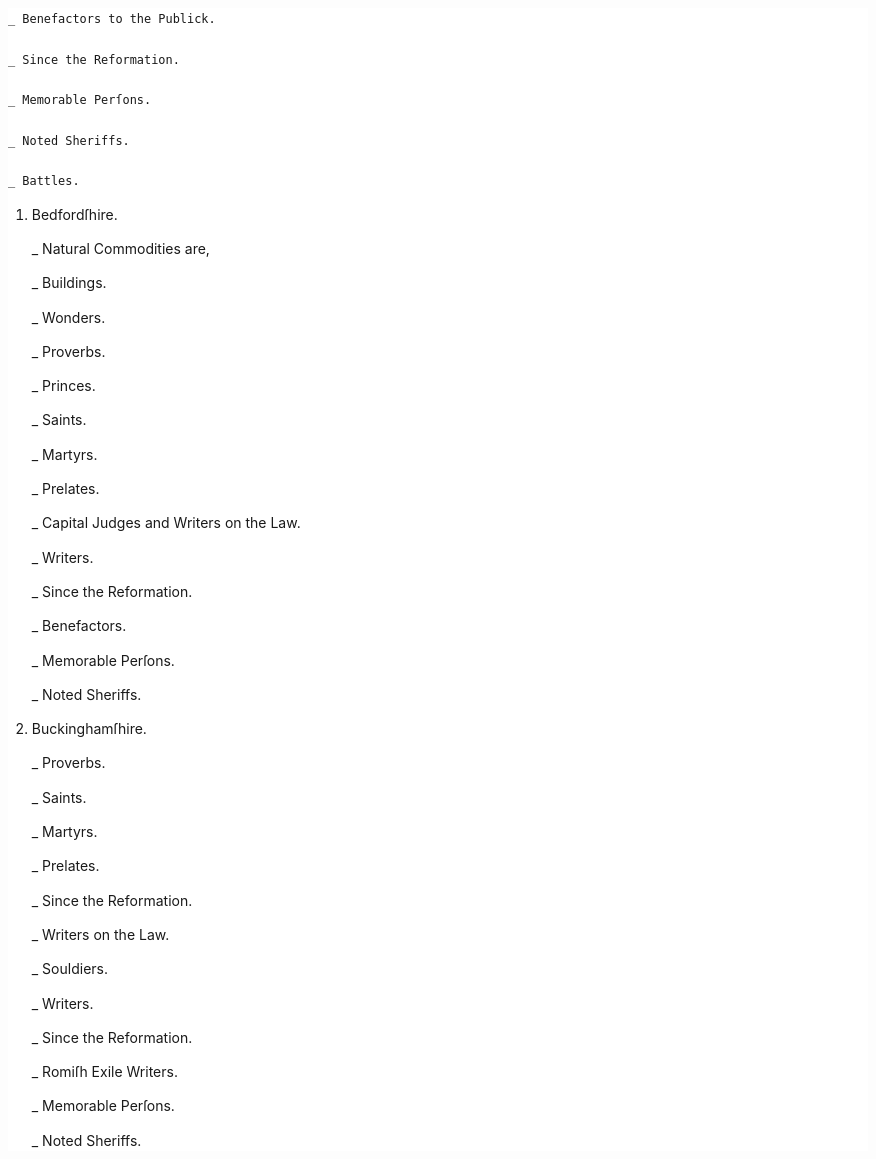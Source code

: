     _ Benefactors to the Publick.

    _ Since the Reformation.

    _ Memorable Perſons.

    _ Noted Sheriffs.

    _ Battles.

1. Bedfordſhire.

    _ Natural Commodities are,

    _ Buildings.

    _ Wonders.

    _ Proverbs.

    _ Princes.

    _ Saints.

    _ Martyrs.

    _ Prelates.

    _ Capital Judges and Writers on the Law.

    _ Writers.

    _ Since the Reformation.

    _ Benefactors.

    _ Memorable Perſons.

    _ Noted Sheriffs.

1. Buckinghamſhire.

    _ Proverbs.

    _ Saints.

    _ Martyrs.

    _ Prelates.

    _ Since the Reformation.

    _ Writers on the Law.

    _ Souldiers.

    _ Writers.

    _ Since the Reformation.

    _ Romiſh Exile Writers.

    _ Memorable Perſons.

    _ Noted Sheriffs.
